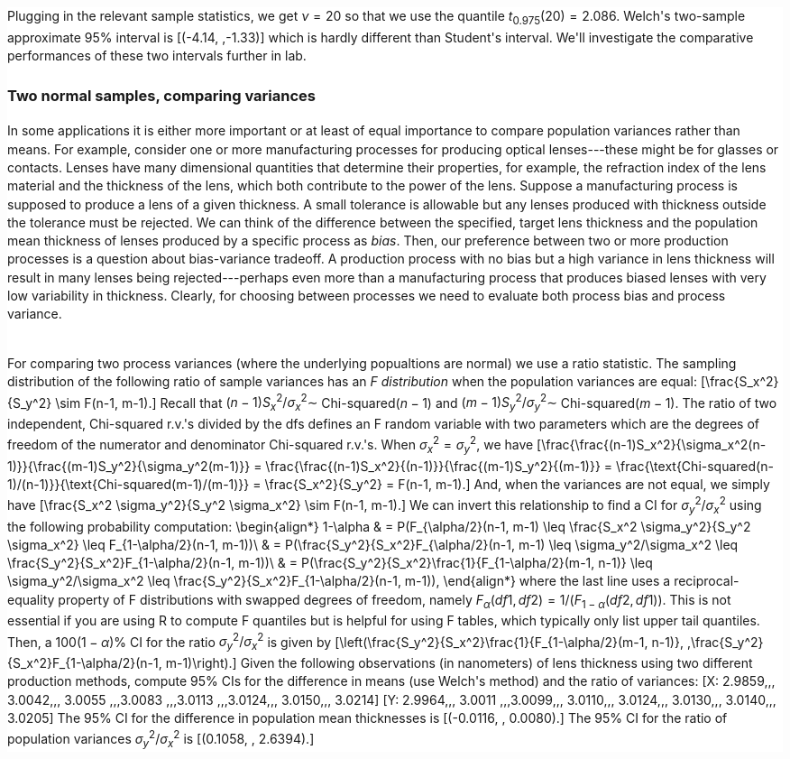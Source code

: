 Plugging in the relevant sample statistics, we get $\nu = 20$ so that we use the quantile $t_{0.975}(20) = 2.086$.  Welch's two-sample  approximate $95\%$ interval is 
\[(-4.14, \,-1.33)\]
which is hardly different than Student's interval.  We'll investigate the comparative performances of these two intervals further in lab.


### Two normal samples, comparing variances

In some applications it is either more important or at least of equal importance to compare population variances rather than means.  For example, consider one or more manufacturing processes for producing optical lenses---these might be for glasses or contacts.  Lenses have many dimensional quantities that determine their properties, for example, the refraction index of the lens material and the thickness of the lens, which both contribute to the power of the lens.  Suppose a manufacturing process is supposed to produce a lens of a given thickness.  A small tolerance is allowable but any lenses produced with thickness outside the tolerance must be rejected.  We can think of the difference between the specified, target lens thickness and the population mean thickness of lenses produced by a specific process as *bias*.  Then, our preference between two or more production processes is a question about bias-variance tradeoff.  A production process with no bias but a high variance in lens thickness will result in many lenses being rejected---perhaps even more than a manufacturing process that produces biased lenses with very low variability in thickness.  Clearly, for choosing between processes we need to evaluate both process bias and process variance.<br><br>

For comparing two process variances (where the underlying popualtions are normal) we use a ratio statistic.  The sampling distribution of the following ratio of sample variances has an *F distribution* when the population variances are equal:
\[\frac{S_x^2}{S_y^2} \sim F(n-1, m-1).\]
Recall that $(n-1)S_x^2/\sigma_x^2 \sim$ Chi-squared$(n-1)$ and $(m-1)S_y^2/\sigma_y^2 \sim$ Chi-squared$(m-1)$.  The ratio of two independent, Chi-squared r.v.'s divided by the dfs defines an F random variable with two parameters which are the degrees of freedom of the numerator and denominator Chi-squared r.v.'s.  When $\sigma_x^2 = \sigma_y^2$, we have
\[\frac{\frac{(n-1)S_x^2}{\sigma_x^2(n-1)}}{\frac{(m-1)S_y^2}{\sigma_y^2(m-1)}} = \frac{\frac{(n-1)S_x^2}{(n-1)}}{\frac{(m-1)S_y^2}{(m-1)}} = \frac{\text{Chi-squared(n-1)/(n-1)}}{\text{Chi-squared(m-1)/(m-1)}} = \frac{S_x^2}{S_y^2} =  F(n-1, m-1).\]
And, when the variances are not equal, we simply have
\[\frac{S_x^2 \sigma_y^2}{S_y^2 \sigma_x^2} \sim F(n-1, m-1).\]
We can invert this relationship to find a CI for $\sigma_y^2 / \sigma_x^2$ using the following probability computation:
\begin{align*}
1-\alpha & = P(F_{\alpha/2}(n-1, m-1) \leq \frac{S_x^2 \sigma_y^2}{S_y^2 \sigma_x^2} \leq F_{1-\alpha/2}(n-1, m-1))\\
& = P(\frac{S_y^2}{S_x^2}F_{\alpha/2}(n-1, m-1) \leq \sigma_y^2/\sigma_x^2 \leq \frac{S_y^2}{S_x^2}F_{1-\alpha/2}(n-1, m-1))\\
& = P(\frac{S_y^2}{S_x^2}\frac{1}{F_{1-\alpha/2}(m-1, n-1)} \leq \sigma_y^2/\sigma_x^2 \leq \frac{S_y^2}{S_x^2}F_{1-\alpha/2}(n-1, m-1)),
\end{align*}
where the last line uses a reciprocal-equality property of F distributions with swapped degrees of freedom, namely $F_{\alpha}(df1, df2) = 1/(F_{1-\alpha}(df2, df1))$.  This is not essential if you are using R to compute F quantiles but is helpful for using F tables, which typically only list upper tail quantiles.  Then, a $100(1-\alpha)\%$ CI for the ratio $\sigma_y^2/\sigma_x^2$ is given by
\[\left(\frac{S_y^2}{S_x^2}\frac{1}{F_{1-\alpha/2}(m-1, n-1)}, \,\frac{S_y^2}{S_x^2}F_{1-\alpha/2}(n-1, m-1)\right).\]
Given the following observations (in nanometers) of lens thickness using two different production methods, compute $95\%$ CIs for the difference in means (use Welch's method) and the ratio of variances:
\[X: 2.9859\,\,\, 3.0042\,\,\, 3.0055 \,\,\,3.0083 \,\,\,3.0113 \,\,\,3.0124\,\,\, 3.0150\,\,\, 3.0214\]
\[Y: 2.9964\,\,\, 3.0011 \,\,\,3.0099\,\,\, 3.0110\,\,\, 3.0124\,\,\, 3.0130\,\,\, 3.0140\,\,\, 3.0205\]
The $95\%$ CI for the difference in population mean thicknesses is 
\[(-0.0116, \, 0.0080).\]
The $95\%$ CI for the ratio of population variances $\sigma_y^2/\sigma_x^2$ is 
\[(0.1058, \, 2.6394).\]
